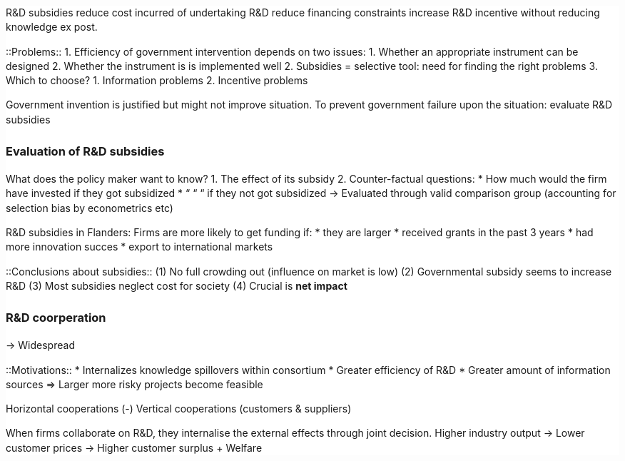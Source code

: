 R&D subsidies 
	reduce cost incurred of undertaking R&D
	reduce financing constraints
	increase R&D incentive
without reducing knowledge ex post.

::Problems::
		1. Efficiency of government intervention depends on two issues:
				1. Whether an appropriate instrument can be designed
				2. Whether the instrument is is implemented well
		2. Subsidies = selective tool: need for finding the right problems
		3. Which to choose? 
				1. Information problems
				2. Incentive problems

Government invention is justified but might not improve situation. 
To prevent government failure upon the situation: evaluate R&D subsidies


### Evaluation of R&D subsidies
What does the policy maker want to know?
		1. The effect of its subsidy
		2. Counter-factual questions:
				* How much would the firm have invested if they got subsidized
				* “ “ “ if they not got subsidized
		-> Evaluated through valid comparison group (accounting for selection bias by econometrics etc)


R&D subsidies in Flanders: 
	Firms are more likely to get funding if:
				* they are larger
				* received grants in the past 3 years
				* had more innovation succes
				* export to international markets

::Conclusions about subsidies::
(1) No full crowding out (influence on market is low)
(2) Governmental subsidy seems to increase R&D
(3) Most subsidies neglect cost for society
(4) Crucial is **net impact**


### R&D coorperation
-> Widespread

::Motivations::
		* Internalizes knowledge spillovers within consortium
		* Greater efficiency of R&D
		* Greater amount of information sources
	=> Larger more risky projects become feasible

Horizontal cooperations (-) 
Vertical cooperations (customers & suppliers)

When firms collaborate on R&D, they internalise the external effects through joint decision.
Higher industry output -> Lower customer prices -> Higher customer surplus + Welfare
